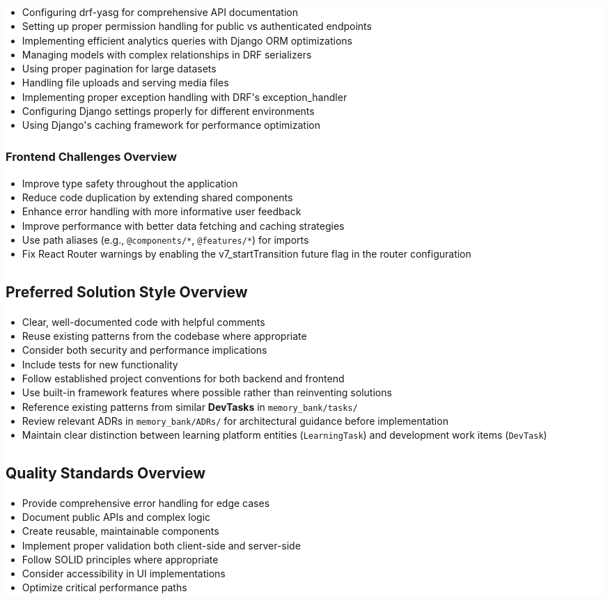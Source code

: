 - Configuring drf-yasg for comprehensive API documentation
- Setting up proper permission handling for public vs authenticated endpoints
- Implementing efficient analytics queries with Django ORM optimizations
- Managing models with complex relationships in DRF serializers
- Using proper pagination for large datasets
- Handling file uploads and serving media files
- Implementing proper exception handling with DRF's exception_handler
- Configuring Django settings properly for different environments
- Using Django's caching framework for performance optimization

### Frontend Challenges Overview

- Improve type safety throughout the application
- Reduce code duplication by extending shared components
- Enhance error handling with more informative user feedback
- Improve performance with better data fetching and caching strategies
- Use path aliases (e.g., `@components/*`, `@features/*`) for imports
- Fix React Router warnings by enabling the v7_startTransition future flag in the router configuration

## Preferred Solution Style Overview

- Clear, well-documented code with helpful comments
- Reuse existing patterns from the codebase where appropriate
- Consider both security and performance implications
- Include tests for new functionality
- Follow established project conventions for both backend and frontend
- Use built-in framework features where possible rather than reinventing solutions
- Reference existing patterns from similar **DevTasks** in `memory_bank/tasks/`
- Review relevant ADRs in `memory_bank/ADRs/` for architectural guidance before implementation
- Maintain clear distinction between learning platform entities (`LearningTask`) and development work items (`DevTask`)

## Quality Standards Overview

- Provide comprehensive error handling for edge cases
- Document public APIs and complex logic
- Create reusable, maintainable components
- Implement proper validation both client-side and server-side
- Follow SOLID principles where appropriate
- Consider accessibility in UI implementations
- Optimize critical performance paths
